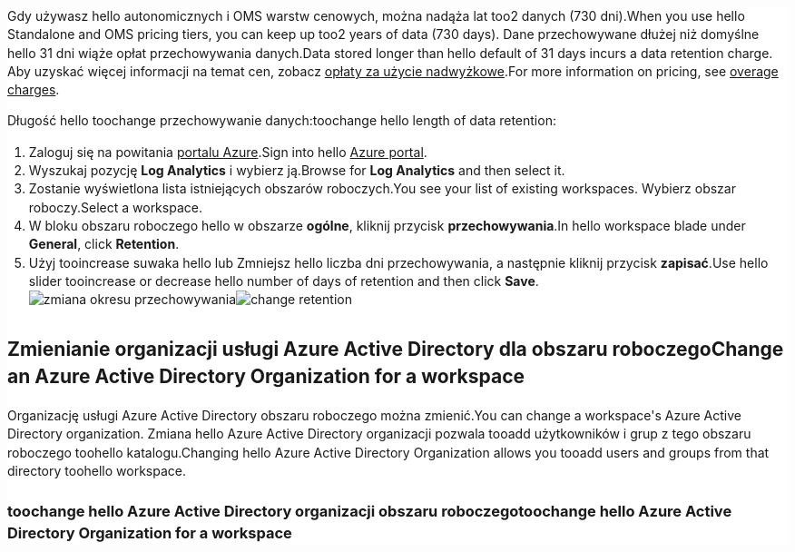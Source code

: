 <span data-ttu-id="71b41-413">Gdy używasz hello autonomicznych i OMS warstw cenowych, można nadąża lat too2 danych (730 dni).</span><span class="sxs-lookup"><span data-stu-id="71b41-413">When you use hello Standalone and OMS pricing tiers, you can keep up too2 years of data (730 days).</span></span> <span data-ttu-id="71b41-414">Dane przechowywane dłużej niż domyślne hello 31 dni wiąże opłat przechowywania danych.</span><span class="sxs-lookup"><span data-stu-id="71b41-414">Data stored longer than hello default of 31 days incurs a data retention charge.</span></span> <span data-ttu-id="71b41-415">Aby uzyskać więcej informacji na temat cen, zobacz [opłaty za użycie nadwyżkowe](https://azure.microsoft.com/pricing/details/log-analytics/).</span><span class="sxs-lookup"><span data-stu-id="71b41-415">For more information on pricing, see [overage charges](https://azure.microsoft.com/pricing/details/log-analytics/).</span></span>

<span data-ttu-id="71b41-416">Długość hello toochange przechowywanie danych:</span><span class="sxs-lookup"><span data-stu-id="71b41-416">toochange hello length of data retention:</span></span>

1. <span data-ttu-id="71b41-417">Zaloguj się na powitania [portalu Azure](http://portal.azure.com).</span><span class="sxs-lookup"><span data-stu-id="71b41-417">Sign into hello [Azure portal](http://portal.azure.com).</span></span>
2. <span data-ttu-id="71b41-418">Wyszukaj pozycję **Log Analytics** i wybierz ją.</span><span class="sxs-lookup"><span data-stu-id="71b41-418">Browse for **Log Analytics** and then select it.</span></span>
3. <span data-ttu-id="71b41-419">Zostanie wyświetlona lista istniejących obszarów roboczych.</span><span class="sxs-lookup"><span data-stu-id="71b41-419">You see your list of existing workspaces.</span></span> <span data-ttu-id="71b41-420">Wybierz obszar roboczy.</span><span class="sxs-lookup"><span data-stu-id="71b41-420">Select a workspace.</span></span>  
4. <span data-ttu-id="71b41-421">W bloku obszaru roboczego hello w obszarze **ogólne**, kliknij przycisk **przechowywania**.</span><span class="sxs-lookup"><span data-stu-id="71b41-421">In hello workspace blade under **General**, click **Retention**.</span></span>  
5. <span data-ttu-id="71b41-422">Użyj tooincrease suwaka hello lub Zmniejsz hello liczba dni przechowywania, a następnie kliknij przycisk **zapisać**.</span><span class="sxs-lookup"><span data-stu-id="71b41-422">Use hello slider tooincrease or decrease hello number of days of retention and then click **Save**.</span></span>  
    <span data-ttu-id="71b41-423">![zmiana okresu przechowywania](./media/log-analytics-manage-access/manage-access-change-retention01.png)</span><span class="sxs-lookup"><span data-stu-id="71b41-423">![change retention](./media/log-analytics-manage-access/manage-access-change-retention01.png)</span></span>

## <a name="change-an-azure-active-directory-organization-for-a-workspace"></a><span data-ttu-id="71b41-424">Zmienianie organizacji usługi Azure Active Directory dla obszaru roboczego</span><span class="sxs-lookup"><span data-stu-id="71b41-424">Change an Azure Active Directory Organization for a workspace</span></span>

<span data-ttu-id="71b41-425">Organizację usługi Azure Active Directory obszaru roboczego można zmienić.</span><span class="sxs-lookup"><span data-stu-id="71b41-425">You can change a workspace's Azure Active Directory organization.</span></span> <span data-ttu-id="71b41-426">Zmiana hello Azure Active Directory organizacji pozwala tooadd użytkowników i grup z tego obszaru roboczego toohello katalogu.</span><span class="sxs-lookup"><span data-stu-id="71b41-426">Changing hello Azure Active Directory Organization allows you tooadd users and groups from that directory toohello workspace.</span></span>

### <a name="toochange-hello-azure-active-directory-organization-for-a-workspace"></a><span data-ttu-id="71b41-427">toochange hello Azure Active Directory organizacji obszaru roboczego</span><span class="sxs-lookup"><span data-stu-id="71b41-427">toochange hello Azure Active Directory Organization for a workspace</span></span>
